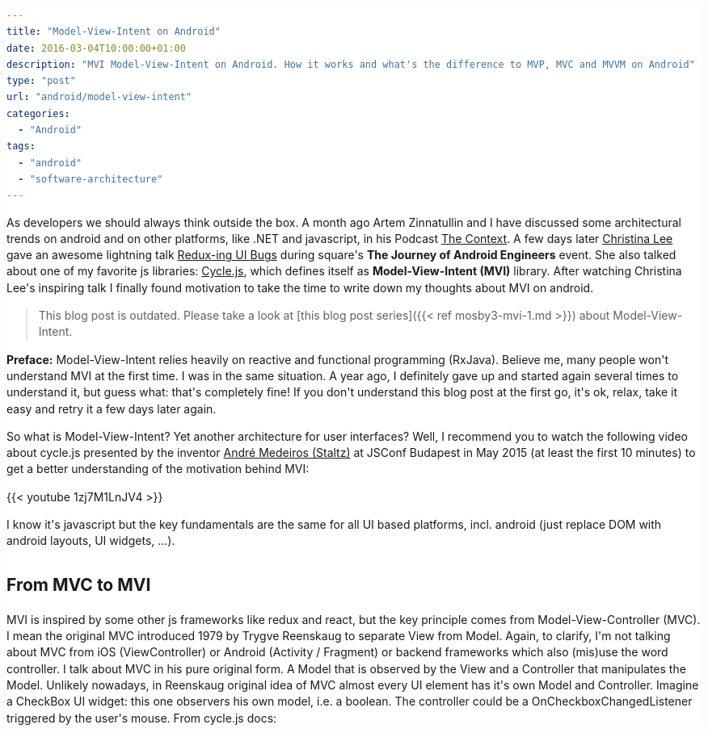 ```yaml
---
title: "Model-View-Intent on Android"
date: 2016-03-04T10:00:00+01:00
description: "MVI Model-View-Intent on Android. How it works and what's the difference to MVP, MVC and MVVM on Android"
type: "post"
url: "android/model-view-intent"
categories: 
  - "Android"
tags:
  - "android"
  - "software-architecture"
---
```


As developers we should always think outside the box. A month ago Artem Zinnatullin and I have discussed some architectural trends on android and on other platforms, like .NET and javascript, in his Podcast [The Context](https://github.com/artem-zinnatullin/TheContext-Podcast). A few days later [Christina Lee](https://twitter.com/RunChristinaRun) gave an awesome lightning talk [Redux-ing UI Bugs](https://www.youtube.com/watch?v=UsuzhTlccRk) during square's **The Journey of Android Engineers** event. She also talked about one of my favorite js libraries: [Cycle.js](http://cycle.js.org/), which defines itself as **Model-View-Intent (MVI)** library. After watching Christina Lee's inspiring talk I finally found motivation to take the time to write down my thoughts about MVI on android.

> This blog post is outdated. Please take a look at [this blog post series]({{< ref mosby3-mvi-1.md >}}) about Model-View-Intent.

**Preface:** Model-View-Intent relies heavily on reactive and functional programming (RxJava). Believe me, many people won't understand MVI at the first time. I was in the same situation. A year ago, I definitely gave up and started again several times to understand it, but guess what: that's completely fine! If you don't understand this blog post at the first go, it's ok, relax, take it easy and retry it a few days later again.

So what is Model-View-Intent? Yet another architecture for user interfaces? Well, I recommend you to watch the following video about cycle.js presented by the inventor [André Medeiros (Staltz)](https://twitter.com/andrestaltz) at JSConf Budapest in May 2015 (at least the first 10 minutes) to get a better understanding of the motivation behind MVI:

{{< youtube 1zj7M1LnJV4 >}}

I know it's javascript but the key fundamentals are the same for all UI based platforms, incl. android (just replace DOM with android layouts, UI widgets, ...).

## From MVC to MVI

MVI is inspired by some other js frameworks like redux and react, but the key principle comes from Model-View-Controller (MVC). I mean the original MVC introduced 1979 by Trygve Reenskaug to separate View from Model. Again, to clarify, I'm not talking about MVC from iOS (ViewController) or Android (Activity / Fragment) or backend frameworks which also (mis)use the word controller. I talk about MVC in his pure original form. A Model that is observed by the View and a Controller that manipulates the Model. Unlikely nowadays, in Reenskaug original idea of MVC almost every UI element has it's own Model and Controller. Imagine a CheckBox UI widget: this one observers his own model, i.e. a boolean. The controller could be a OnCheckboxChangedListener triggered by the user's mouse. From cycle.js docs:
